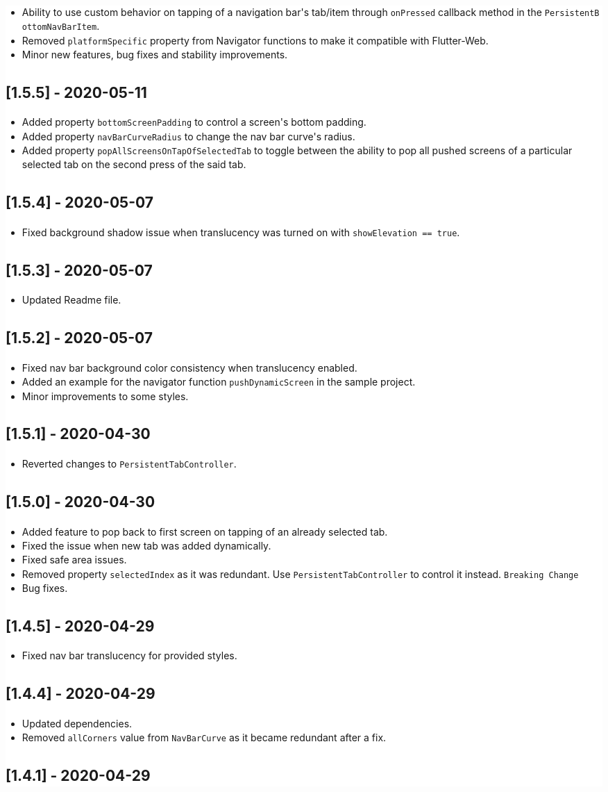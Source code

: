 - Ability to use custom behavior on tapping of a navigation bar's tab/item through `onPressed` callback method in the `PersistentBottomNavBarItem`.
- Removed `platformSpecific` property from Navigator functions to make it compatible with Flutter-Web.
- Minor new features, bug fixes and stability improvements.

## [1.5.5] - 2020-05-11

- Added property `bottomScreenPadding` to control a screen's bottom padding.
- Added property `navBarCurveRadius` to change the nav bar curve's radius.
- Added property `popAllScreensOnTapOfSelectedTab` to toggle between the ability to pop all pushed screens of a particular selected tab on the second press of the said tab.

## [1.5.4] - 2020-05-07

- Fixed background shadow issue when translucency was turned on with `showElevation == true`.

## [1.5.3] - 2020-05-07

- Updated Readme file.

## [1.5.2] - 2020-05-07

- Fixed nav bar background color consistency when translucency enabled.
- Added an example for the navigator function `pushDynamicScreen` in the sample project.
- Minor improvements to some styles.

## [1.5.1] - 2020-04-30

- Reverted changes to `PersistentTabController`.

## [1.5.0] - 2020-04-30

- Added feature to pop back to first screen on tapping of an already selected tab.
- Fixed the issue when new tab was added dynamically.
- Fixed safe area issues.
- Removed property `selectedIndex` as it was redundant. Use `PersistentTabController` to control it instead. `Breaking Change`
- Bug fixes.

## [1.4.5] - 2020-04-29

- Fixed nav bar translucency for provided styles.

## [1.4.4] - 2020-04-29

- Updated dependencies.
- Removed `allCorners` value from `NavBarCurve` as it became redundant after a fix.

## [1.4.1] - 2020-04-29
